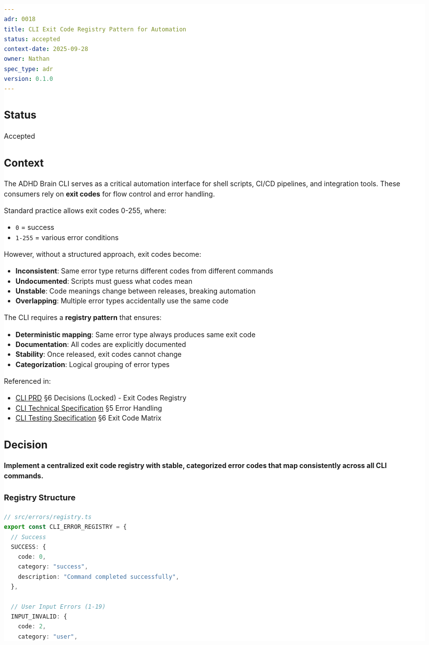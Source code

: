```yaml
---
adr: 0018
title: CLI Exit Code Registry Pattern for Automation
status: accepted
context-date: 2025-09-28
owner: Nathan
spec_type: adr
version: 0.1.0
---
```


## Status

Accepted

## Context

The ADHD Brain CLI serves as a critical automation interface for shell scripts, CI/CD pipelines, and integration tools. These consumers rely on **exit codes** for flow control and error handling.

Standard practice allows exit codes 0-255, where:

- `0` = success
- `1-255` = various error conditions

However, without a structured approach, exit codes become:

- **Inconsistent**: Same error type returns different codes from different commands
- **Undocumented**: Scripts must guess what codes mean
- **Unstable**: Code meanings change between releases, breaking automation
- **Overlapping**: Multiple error types accidentally use the same code

The CLI requires a **registry pattern** that ensures:

- **Deterministic mapping**: Same error type always produces same exit code
- **Documentation**: All codes are explicitly documented
- **Stability**: Once released, exit codes cannot change
- **Categorization**: Logical grouping of error types

Referenced in:

- [CLI PRD](../features/cli/prd-cli.md) §6 Decisions (Locked) - Exit Codes Registry
- [CLI Technical Specification](../features/cli/spec-cli-tech.md) §5 Error Handling
- [CLI Testing Specification](../features/cli/spec-cli-test.md) §6 Exit Code Matrix

## Decision

**Implement a centralized exit code registry with stable, categorized error codes that map consistently across all CLI commands.**

### Registry Structure

```typescript
// src/errors/registry.ts
export const CLI_ERROR_REGISTRY = {
  // Success
  SUCCESS: {
    code: 0,
    category: "success",
    description: "Command completed successfully",
  },

  // User Input Errors (1-19)
  INPUT_INVALID: {
    code: 2,
    category: "user",
```